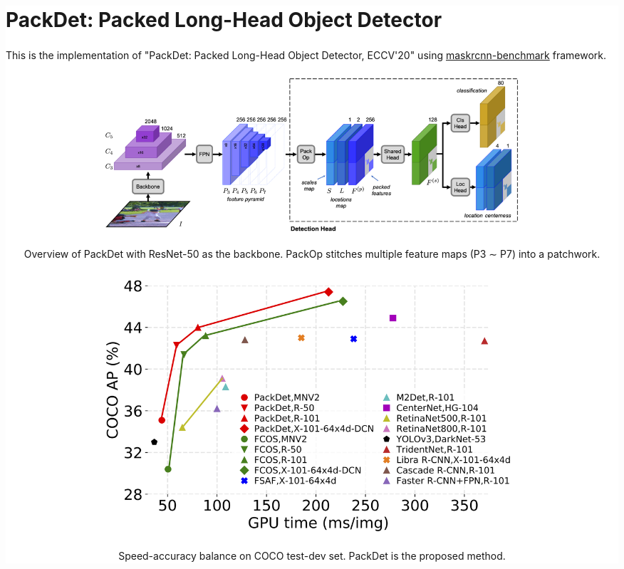 # PackDet: Packed Long-Head Object Detector

This is the implementation of "PackDet: Packed Long-Head Object Detector, ECCV'20" using [maskrcnn-benchmark](https://github.com/facebookresearch/maskrcnn-benchmark) framework.

<div align="center">
<img src="figures/network.png" width=600 align="center"/>
<p>Overview of PackDet with ResNet-50 as the backbone. PackOp stitches multiple feature maps (P3 ∼ P7) into a patchwork.</p>
</div>

<div align="center">
<img src="figures/speed_accuracy.png" width=600 align="center"/>
<p> Speed-accuracy balance on COCO test-dev set. PackDet is the proposed method.</p>
</div>

